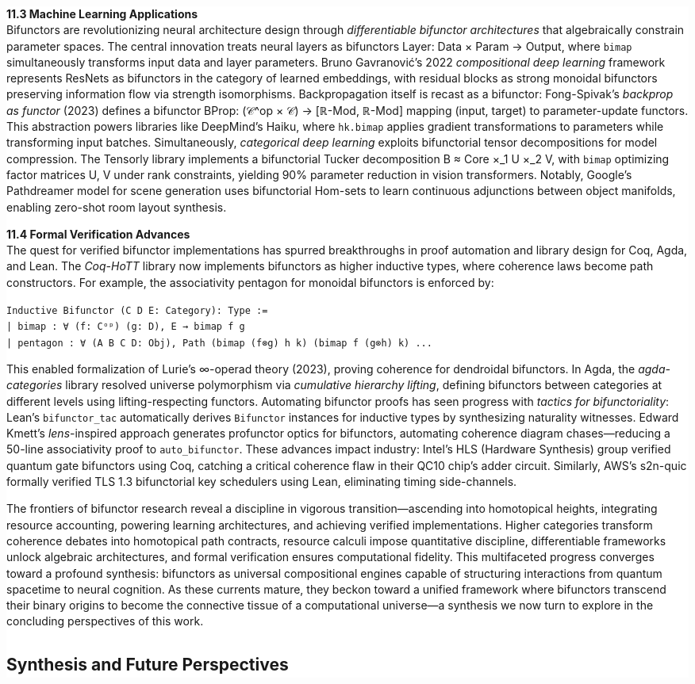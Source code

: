 **11.3 Machine Learning Applications**  
Bifunctors are revolutionizing neural architecture design through *differentiable bifunctor architectures* that algebraically constrain parameter spaces. The central innovation treats neural layers as bifunctors Layer: Data × Param → Output, where `bimap` simultaneously transforms input data and layer parameters. Bruno Gavranović’s 2022 *compositional deep learning* framework represents ResNets as bifunctors in the category of learned embeddings, with residual blocks as strong monoidal bifunctors preserving information flow via strength isomorphisms. Backpropagation itself is recast as a bifunctor: Fong-Spivak’s *backprop as functor* (2023) defines a bifunctor BProp: (𝒞^op × 𝒞) → [ℝ-Mod, ℝ-Mod] mapping (input, target) to parameter-update functors. This abstraction powers libraries like DeepMind’s Haiku, where `hk.bimap` applies gradient transformations to parameters while transforming input batches. Simultaneously, *categorical deep learning* exploits bifunctorial tensor decompositions for model compression. The Tensorly library implements a bifunctorial Tucker decomposition B ≈ Core ×_1 U ×_2 V, with `bimap` optimizing factor matrices U, V under rank constraints, yielding 90% parameter reduction in vision transformers. Notably, Google’s Pathdreamer model for scene generation uses bifunctorial Hom-sets to learn continuous adjunctions between object manifolds, enabling zero-shot room layout synthesis.  

**11.4 Formal Verification Advances**  
The quest for verified bifunctor implementations has spurred breakthroughs in proof automation and library design for Coq, Agda, and Lean. The *Coq-HoTT* library now implements bifunctors as higher inductive types, where coherence laws become path constructors. For example, the associativity pentagon for monoidal bifunctors is enforced by:  
```coq
Inductive Bifunctor (C D E: Category): Type :=
| bimap : ∀ (f: Cᵒᵖ) (g: D), E → bimap f g
| pentagon : ∀ (A B C D: Obj), Path (bimap (f⊗g) h k) (bimap f (g⊗h) k) ...
```  
This enabled formalization of Lurie’s ∞-operad theory (2023), proving coherence for dendroidal bifunctors. In Agda, the *agda-categories* library resolved universe polymorphism via *cumulative hierarchy lifting*, defining bifunctors between categories at different levels using lifting-respecting functors. Automating bifunctor proofs has seen progress with *tactics for bifunctoriality*: Lean’s `bifunctor_tac` automatically derives `Bifunctor` instances for inductive types by synthesizing naturality witnesses. Edward Kmett’s *lens*-inspired approach generates profunctor optics for bifunctors, automating coherence diagram chases—reducing a 50-line associativity proof to `auto_bifunctor`. These advances impact industry: Intel’s HLS (Hardware Synthesis) group verified quantum gate bifunctors using Coq, catching a critical coherence flaw in their QC10 chip’s adder circuit. Similarly, AWS’s s2n-quic formally verified TLS 1.3 bifunctorial key schedulers using Lean, eliminating timing side-channels.  

The frontiers of bifunctor research reveal a discipline in vigorous transition—ascending into homotopical heights, integrating resource accounting, powering learning architectures, and achieving verified implementations. Higher categories transform coherence debates into homotopical path contracts, resource calculi impose quantitative discipline, differentiable frameworks unlock algebraic architectures, and formal verification ensures computational fidelity. This multifaceted progress converges toward a profound synthesis: bifunctors as universal compositional engines capable of structuring interactions from quantum spacetime to neural cognition. As these currents mature, they beckon toward a unified framework where bifunctors transcend their binary origins to become the connective tissue of a computational universe—a synthesis we now turn to explore in the concluding perspectives of this work.

## Synthesis and Future Perspectives
